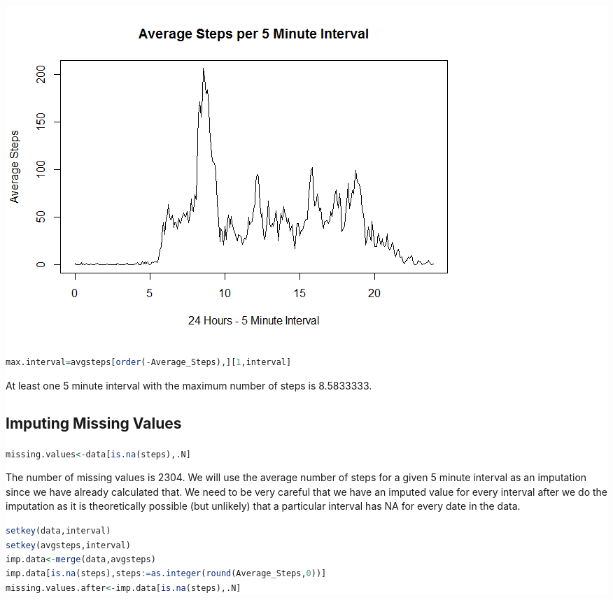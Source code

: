 ![](PA1_template_files/figure-html/unnamed-chunk-5-1.png) 



```r
max.interval=avgsteps[order(-Average_Steps),][1,interval]
```

At least one $5$ minute interval with the maximum number of steps is 8.5833333.

## Imputing Missing Values


```r
missing.values<-data[is.na(steps),.N]
```

The number of missing values is 2304. We will use the average number of steps for a given $5$ minute interval as an imputation since we have already calculated that.  We need to be very careful that we have an imputed value for every interval after we do the imputation as it is theoretically possible (but unlikely) that a particular interval has NA for every date in the data.



```r
setkey(data,interval)
setkey(avgsteps,interval)
imp.data<-merge(data,avgsteps)
imp.data[is.na(steps),steps:=as.integer(round(Average_Steps,0))]
missing.values.after<-imp.data[is.na(steps),.N]
```
